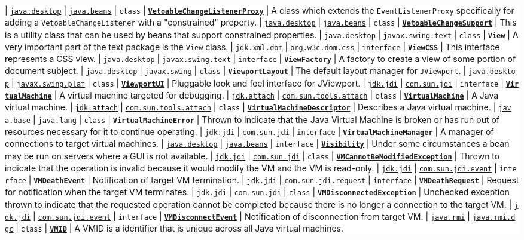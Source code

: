 | [`java.desktop`](../java.desktop.md) | [`java.beans`](../java.desktop/java.beans.md "package in java.desktop") | `class` | [**`VetoableChangeListenerProxy`**](../java.desktop/java.beans/VetoableChangeListenerProxy.md "class in java.beans") | A class which extends the `EventListenerProxy` specifically for adding a `VetoableChangeListener` with a "constrained" property. 
| [`java.desktop`](../java.desktop.md) | [`java.beans`](../java.desktop/java.beans.md "package in java.desktop") | `class` | [**`VetoableChangeSupport`**](../java.desktop/java.beans/VetoableChangeSupport.md "class in java.beans") | This is a utility class that can be used by beans that support constrained properties. 
| [`java.desktop`](../java.desktop.md) | [`javax.swing.text`](../java.desktop/javax.swing.text.md "package in java.desktop") | `class` | [**`View`**](../java.desktop/javax.swing.text/View.md "class in javax.swing.text") |  A very important part of the text package is the `View` class. 
| [`jdk.xml.dom`](../jdk.xml.dom.md) | [`org.w3c.dom.css`](../jdk.xml.dom/org.w3c.dom.css.md "package in jdk.xml.dom") | `interface` | [**`ViewCSS`**](../jdk.xml.dom/org.w3c.dom.css/ViewCSS.md "interface in org.w3c.dom.css") | This interface represents a CSS view. 
| [`java.desktop`](../java.desktop.md) | [`javax.swing.text`](../java.desktop/javax.swing.text.md "package in java.desktop") | `interface` | [**`ViewFactory`**](../java.desktop/javax.swing.text/ViewFactory.md "interface in javax.swing.text") | A factory to create a view of some portion of document subject. 
| [`java.desktop`](../java.desktop.md) | [`javax.swing`](../java.desktop/javax.swing.md "package in java.desktop") | `class` | [**`ViewportLayout`**](../java.desktop/javax.swing/ViewportLayout.md "class in javax.swing") | The default layout manager for `JViewport`. 
| [`java.desktop`](../java.desktop.md) | [`javax.swing.plaf`](../java.desktop/javax.swing.plaf.md "package in java.desktop") | `class` | [**`ViewportUI`**](../java.desktop/javax.swing.plaf/ViewportUI.md "class in javax.swing.plaf") | Pluggable look and feel interface for JViewport. 
| [`jdk.jdi`](../jdk.jdi.md) | [`com.sun.jdi`](../jdk.jdi/com.sun.jdi.md "package in jdk.jdi") | `interface` | [**`VirtualMachine`**](../jdk.jdi/com.sun.jdi/VirtualMachine.md "interface in com.sun.jdi") | A virtual machine targeted for debugging. 
| [`jdk.attach`](../jdk.attach.md) | [`com.sun.tools.attach`](../jdk.attach/com.sun.tools.attach.md "package in jdk.attach") | `class` | [**`VirtualMachine`**](../jdk.attach/com.sun.tools.attach/VirtualMachine.md "class in com.sun.tools.attach") | A Java virtual machine. 
| [`jdk.attach`](../jdk.attach.md) | [`com.sun.tools.attach`](../jdk.attach/com.sun.tools.attach.md "package in jdk.attach") | `class` | [**`VirtualMachineDescriptor`**](../jdk.attach/com.sun.tools.attach/VirtualMachineDescriptor.md "class in com.sun.tools.attach") | Describes a Java virtual machine. 
| [`java.base`](../java.base.md) | [`java.lang`](../java.base/java.lang.md "package in java.base") | `class` | [**`VirtualMachineError`**](../java.base/java.lang/VirtualMachineError.md "class in java.lang") | Thrown to indicate that the Java Virtual Machine is broken or has run out of resources necessary for it to continue operating. 
| [`jdk.jdi`](../jdk.jdi.md) | [`com.sun.jdi`](../jdk.jdi/com.sun.jdi.md "package in jdk.jdi") | `interface` | [**`VirtualMachineManager`**](../jdk.jdi/com.sun.jdi/VirtualMachineManager.md "interface in com.sun.jdi") | A manager of connections to target virtual machines. 
| [`java.desktop`](../java.desktop.md) | [`java.beans`](../java.desktop/java.beans.md "package in java.desktop") | `interface` | [**`Visibility`**](../java.desktop/java.beans/Visibility.md "interface in java.beans") | Under some circumstances a bean may be run on servers where a GUI is not available. 
| [`jdk.jdi`](../jdk.jdi.md) | [`com.sun.jdi`](../jdk.jdi/com.sun.jdi.md "package in jdk.jdi") | `class` | [**`VMCannotBeModifiedException`**](../jdk.jdi/com.sun.jdi/VMCannotBeModifiedException.md "class in com.sun.jdi") | Thrown to indicate that the operation is invalid because it would modify the VM and the VM is read-only. 
| [`jdk.jdi`](../jdk.jdi.md) | [`com.sun.jdi.event`](../jdk.jdi/com.sun.jdi.event.md "package in jdk.jdi") | `interface` | [**`VMDeathEvent`**](../jdk.jdi/com.sun.jdi.event/VMDeathEvent.md "interface in com.sun.jdi.event") | Notification of target VM termination. 
| [`jdk.jdi`](../jdk.jdi.md) | [`com.sun.jdi.request`](../jdk.jdi/com.sun.jdi.request.md "package in jdk.jdi") | `interface` | [**`VMDeathRequest`**](../jdk.jdi/com.sun.jdi.request/VMDeathRequest.md "interface in com.sun.jdi.request") | Request for notification when the target VM terminates. 
| [`jdk.jdi`](../jdk.jdi.md) | [`com.sun.jdi`](../jdk.jdi/com.sun.jdi.md "package in jdk.jdi") | `class` | [**`VMDisconnectedException`**](../jdk.jdi/com.sun.jdi/VMDisconnectedException.md "class in com.sun.jdi") | Unchecked exception thrown to indicate that the requested operation cannot be completed because there is no longer a connection to the target VM. 
| [`jdk.jdi`](../jdk.jdi.md) | [`com.sun.jdi.event`](../jdk.jdi/com.sun.jdi.event.md "package in jdk.jdi") | `interface` | [**`VMDisconnectEvent`**](../jdk.jdi/com.sun.jdi.event/VMDisconnectEvent.md "interface in com.sun.jdi.event") | Notification of disconnection from target VM. 
| [`java.rmi`](../java.rmi.md) | [`java.rmi.dgc`](../java.rmi/java.rmi.dgc.md "package in java.rmi") | `class` | [**`VMID`**](../java.rmi/java.rmi.dgc/VMID.md "class in java.rmi.dgc") | A VMID is a identifier that is unique across all Java virtual machines. 